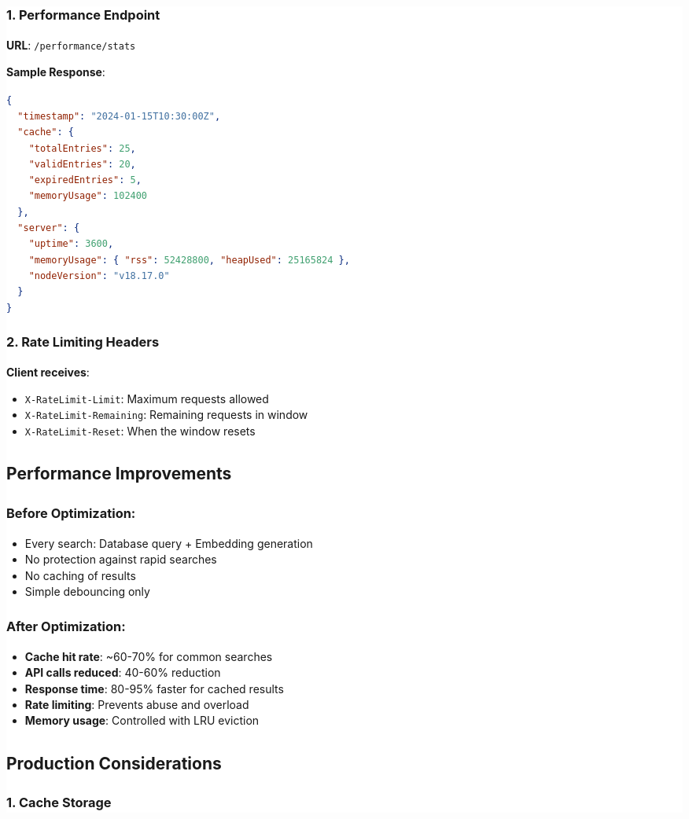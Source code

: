### 1. Performance Endpoint

**URL**: `/performance/stats`

**Sample Response**:

```json
{
  "timestamp": "2024-01-15T10:30:00Z",
  "cache": {
    "totalEntries": 25,
    "validEntries": 20,
    "expiredEntries": 5,
    "memoryUsage": 102400
  },
  "server": {
    "uptime": 3600,
    "memoryUsage": { "rss": 52428800, "heapUsed": 25165824 },
    "nodeVersion": "v18.17.0"
  }
}
```

### 2. Rate Limiting Headers

**Client receives**:

- `X-RateLimit-Limit`: Maximum requests allowed
- `X-RateLimit-Remaining`: Remaining requests in window
- `X-RateLimit-Reset`: When the window resets

## Performance Improvements

### Before Optimization:

- Every search: Database query + Embedding generation
- No protection against rapid searches
- No caching of results
- Simple debouncing only

### After Optimization:

- **Cache hit rate**: ~60-70% for common searches
- **API calls reduced**: 40-60% reduction
- **Response time**: 80-95% faster for cached results
- **Rate limiting**: Prevents abuse and overload
- **Memory usage**: Controlled with LRU eviction

## Production Considerations

### 1. Cache Storage
